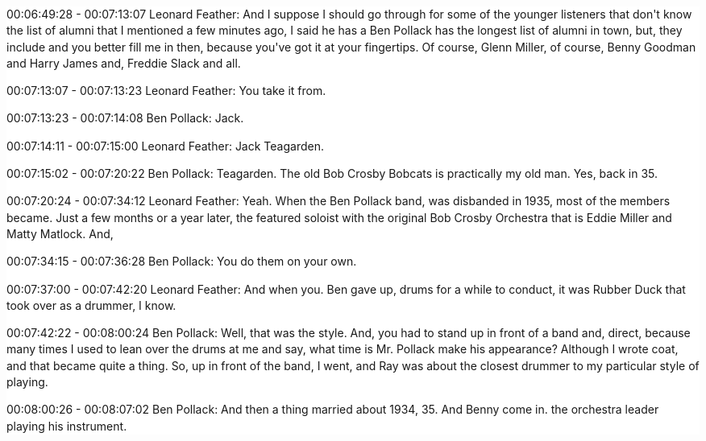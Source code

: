 
00:06:49:28 - 00:07:13:07
Leonard Feather:
And I suppose I should go through for some of the younger listeners that don't know the list of alumni that I mentioned a few minutes ago, I said he has a Ben Pollack has the longest list of alumni in town, but, they include and you better fill me in then, because you've got it at your fingertips. Of course, Glenn Miller, of course, Benny Goodman and Harry James and, Freddie Slack and all.


00:07:13:07 - 00:07:13:23
Leonard Feather:
You take it from.


00:07:13:23 - 00:07:14:08
Ben Pollack:
Jack.


00:07:14:11 - 00:07:15:00
Leonard Feather:
Jack Teagarden.


00:07:15:02 - 00:07:20:22
Ben Pollack:
Teagarden. The old Bob Crosby Bobcats is practically my old man. Yes, back in 35.


00:07:20:24 - 00:07:34:12
Leonard Feather:
Yeah. When the Ben Pollack band, was disbanded in 1935, most of the members became. Just a few months or a year later, the featured soloist with the original Bob Crosby Orchestra that is Eddie Miller and Matty Matlock. And,


00:07:34:15 - 00:07:36:28
Ben Pollack:
You do them on your own.


00:07:37:00 - 00:07:42:20
Leonard Feather:
And when you. Ben gave up, drums for a while to conduct, it was Rubber Duck that took over as a drummer, I know.


00:07:42:22 - 00:08:00:24
Ben Pollack:
Well, that was the style. And, you had to stand up in front of a band and, direct, because many times I used to lean over the drums at me and say, what time is Mr. Pollack make his appearance? Although I wrote coat, and that became quite a thing. So, up in front of the band, I went, and Ray was about the closest drummer to my particular style of playing.


00:08:00:26 - 00:08:07:02
Ben Pollack:
And then a thing married about 1934, 35. And Benny come in. the orchestra leader playing his instrument.
